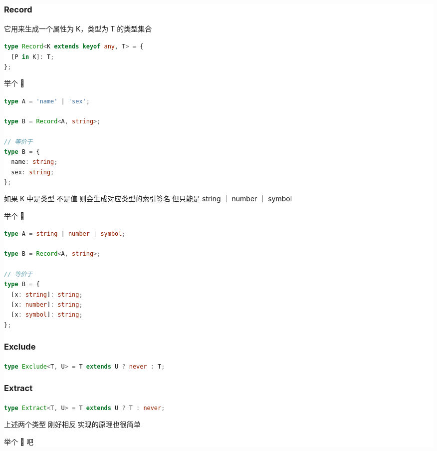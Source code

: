 ### Record

它用来生成一个属性为 K，类型为 T 的类型集合

```ts
type Record<K extends keyof any, T> = {
  [P in K]: T;
};
```

举个 🌰

```ts
type A = 'name' | 'sex';

type B = Record<A, string>;

// 等价于
type B = {
  name: string;
  sex: string;
};
```

如果 K 中是类型 不是值 则会生成对应类型的索引签名 但只能是 string ｜ number ｜ symbol

举个 🌰

```ts
type A = string | number | symbol;

type B = Record<A, string>;

// 等价于
type B = {
  [x: string]: string;
  [x: number]: string;
  [x: symbol]: string;
};
```

### Exclude

```ts
type Exclude<T, U> = T extends U ? never : T;
```

### Extract

```ts
type Extract<T, U> = T extends U ? T : never;
```

上述两个类型 刚好相反 实现的原理也很简单

举个 🌰 吧


  [key in Letter]: string;
  [key in Keys]: string;
  [P in K]: T[P];